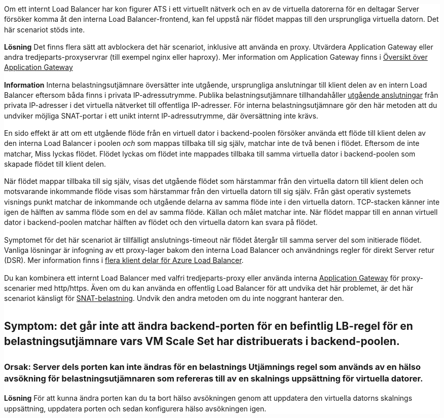 Om ett internt Load Balancer har kon figurer ATS i ett virtuellt nätverk och en av de virtuella datorerna för en deltagar Server försöker komma åt den interna Load Balancer-frontend, kan fel uppstå när flödet mappas till den ursprungliga virtuella datorn. Det här scenariot stöds inte.

**Lösning** Det finns flera sätt att avblockera det här scenariot, inklusive att använda en proxy. Utvärdera Application Gateway eller andra tredjeparts-proxyservrar (till exempel nginx eller haproxy). Mer information om Application Gateway finns i [Översikt över Application Gateway](../application-gateway/application-gateway-introduction.md)

**Information** Interna belastningsutjämnare översätter inte utgående, ursprungliga anslutningar till klient delen av en intern Load Balancer eftersom båda finns i privata IP-adressutrymme. Publika belastningsutjämnare tillhandahåller [utgående anslutningar](load-balancer-outbound-connections.md) från privata IP-adresser i det virtuella nätverket till offentliga IP-adresser. För interna belastningsutjämnare gör den här metoden att du undviker möjliga SNAT-portar i ett unikt internt IP-adressutrymme, där översättning inte krävs.

En sido effekt är att om ett utgående flöde från en virtuell dator i backend-poolen försöker använda ett flöde till klient delen av den interna Load Balancer i poolen _och_ som mappas tillbaka till sig själv, matchar inte de två benen i flödet. Eftersom de inte matchar, Miss lyckas flödet. Flödet lyckas om flödet inte mappades tillbaka till samma virtuella dator i backend-poolen som skapade flödet till klient delen.

När flödet mappar tillbaka till sig själv, visas det utgående flödet som härstammar från den virtuella datorn till klient delen och motsvarande inkommande flöde visas som härstammar från den virtuella datorn till sig själv. Från gäst operativ systemets visnings punkt matchar de inkommande och utgående delarna av samma flöde inte i den virtuella datorn. TCP-stacken känner inte igen de hälften av samma flöde som en del av samma flöde. Källan och målet matchar inte. När flödet mappar till en annan virtuell dator i backend-poolen matchar hälften av flödet och den virtuella datorn kan svara på flödet.

Symptomet för det här scenariot är tillfälligt anslutnings-timeout när flödet återgår till samma server del som initierade flödet. Vanliga lösningar är infogning av ett proxy-lager bakom den interna Load Balancer och användnings regler för direkt Server retur (DSR). Mer information finns i [flera klient delar för Azure Load Balancer](load-balancer-multivip-overview.md).

Du kan kombinera ett internt Load Balancer med valfri tredjeparts-proxy eller använda interna [Application Gateway](../application-gateway/application-gateway-introduction.md) för proxy-scenarier med http/https. Även om du kan använda en offentlig Load Balancer för att undvika det här problemet, är det här scenariot känsligt för [SNAT-belastning](load-balancer-outbound-connections.md). Undvik den andra metoden om du inte noggrant hanterar den.

## <a name="symptom-cannot-change-backend-port-for-existing-lb-rule-of-a-load-balancer-which-has-vm-scale-set-deployed-in-the-backend-pool"></a>Symptom: det går inte att ändra backend-porten för en befintlig LB-regel för en belastningsutjämnare vars VM Scale Set har distribuerats i backend-poolen. 
### <a name="cause--the-backend-port-cannot-be-modified-for-a-load-balancing-rule-thats-used-by-a-health-probe-for-load-balancer-referenced-by-vm-scale-set"></a>Orsak: Server dels porten kan inte ändras för en belastnings Utjämnings regel som används av en hälso avsökning för belastningsutjämnaren som refereras till av en skalnings uppsättning för virtuella datorer.
**Lösning** För att kunna ändra porten kan du ta bort hälso avsökningen genom att uppdatera den virtuella datorns skalnings uppsättning, uppdatera porten och sedan konfigurera hälso avsökningen igen.
